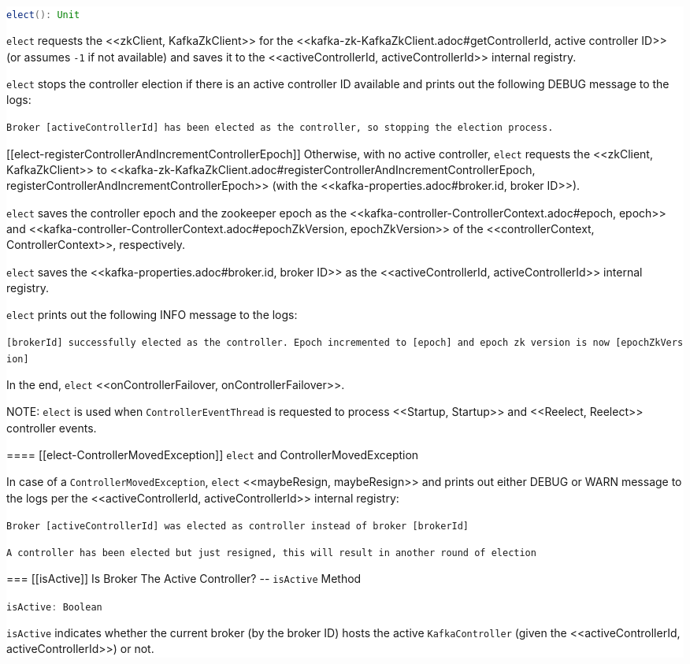 ```scala
elect(): Unit
```

`elect` requests the <<zkClient, KafkaZkClient>> for the <<kafka-zk-KafkaZkClient.adoc#getControllerId, active controller ID>> (or assumes `-1` if not available) and saves it to the <<activeControllerId, activeControllerId>> internal registry.

`elect` stops the controller election if there is an active controller ID available and prints out the following DEBUG message to the logs:

```
Broker [activeControllerId] has been elected as the controller, so stopping the election process.
```

[[elect-registerControllerAndIncrementControllerEpoch]]
Otherwise, with no active controller, `elect` requests the <<zkClient, KafkaZkClient>> to <<kafka-zk-KafkaZkClient.adoc#registerControllerAndIncrementControllerEpoch, registerControllerAndIncrementControllerEpoch>> (with the <<kafka-properties.adoc#broker.id, broker ID>>).

`elect` saves the controller epoch and the zookeeper epoch as the <<kafka-controller-ControllerContext.adoc#epoch, epoch>> and <<kafka-controller-ControllerContext.adoc#epochZkVersion, epochZkVersion>> of the <<controllerContext, ControllerContext>>, respectively.

`elect` saves the <<kafka-properties.adoc#broker.id, broker ID>> as the <<activeControllerId, activeControllerId>> internal registry.

`elect` prints out the following INFO message to the logs:

```text
[brokerId] successfully elected as the controller. Epoch incremented to [epoch] and epoch zk version is now [epochZkVersion]
```

In the end, `elect` <<onControllerFailover, onControllerFailover>>.

NOTE: `elect` is used when `ControllerEventThread` is requested to process <<Startup, Startup>> and <<Reelect, Reelect>> controller events.

==== [[elect-ControllerMovedException]] `elect` and ControllerMovedException

In case of a `ControllerMovedException`, `elect` <<maybeResign, maybeResign>> and prints out either DEBUG or WARN message to the logs per the <<activeControllerId, activeControllerId>> internal registry:

```
Broker [activeControllerId] was elected as controller instead of broker [brokerId]
```

```
A controller has been elected but just resigned, this will result in another round of election
```

=== [[isActive]] Is Broker The Active Controller? -- `isActive` Method

```scala
isActive: Boolean
```

`isActive` indicates whether the current broker (by the broker ID) hosts the active `KafkaController` (given the <<activeControllerId, activeControllerId>>) or not.
